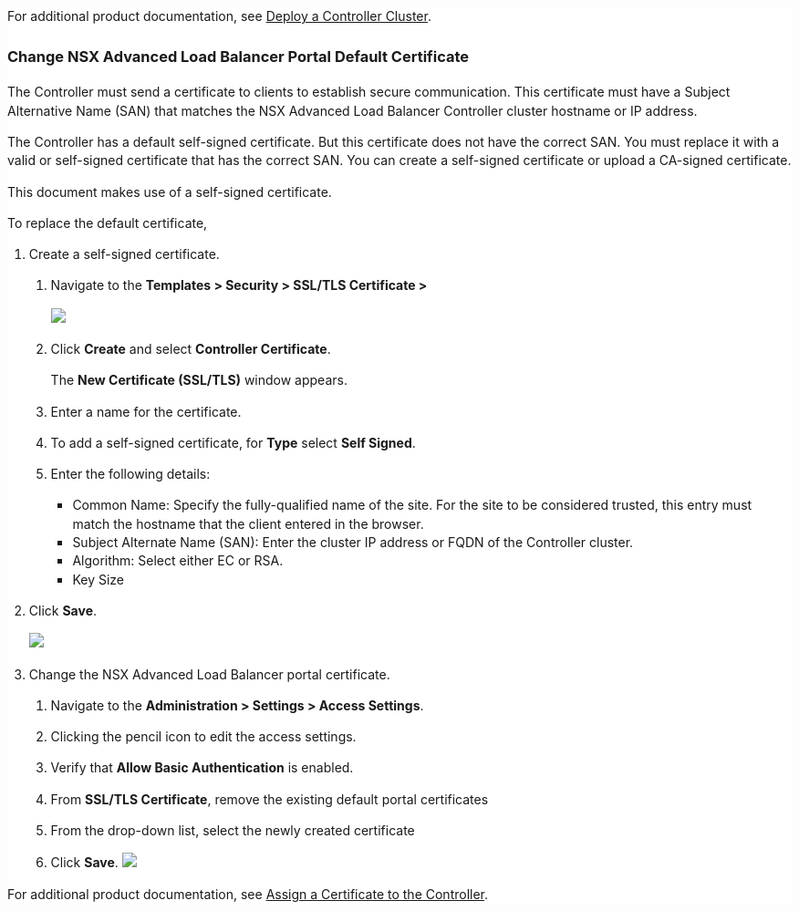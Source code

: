 For additional product documentation, see [Deploy a Controller Cluster](https://docs.vmware.com/en/VMware-vSphere/7.0/vmware-vsphere-with-tanzu/GUID-A51FAF35-D604-4883-A93D-58463B404C4E.html).

### Change NSX Advanced Load Balancer Portal Default Certificate

The Controller must send a certificate to clients to establish secure communication. This certificate must have a Subject Alternative Name (SAN) that matches the NSX Advanced Load Balancer Controller cluster hostname or IP address.

The Controller has a default self-signed certificate. But this certificate does not have the correct SAN. You must replace it with a valid or self-signed certificate that has the correct SAN. You can create a self-signed certificate or upload a CA-signed certificate.

This document makes use of a self-signed certificate.

To replace the default certificate,

1. Create a self-signed certificate.

   1. Navigate to the **Templates > Security > SSL/TLS Certificate >**

      ![](./img/tko-on-vsphere-with-tanzu/image55.jpg)

   1. Click **Create** and select **Controller Certificate**.

      The **New Certificate (SSL/TLS)** window appears.

   1. Enter a name for the certificate.

   1. To add a self-signed certificate, for **Type** select **Self Signed**.

   1. Enter the following details:

      - Common Name: Specify the fully-qualified name of the site. For the site to be considered trusted, this entry must match the hostname that the client entered in the browser.
      - Subject Alternate Name (SAN): Enter the cluster IP address or FQDN of the Controller cluster.
      - Algorithm: Select either EC or RSA.
      - Key Size

  1. Click **Save**.

      ![](./img/tko-on-vsphere-with-tanzu/image23.jpg)

1. Change the NSX Advanced Load Balancer portal certificate.

   1. Navigate to the **Administration > Settings > Access Settings**.

   1. Clicking the pencil icon to edit the access settings.
   1. Verify that **Allow Basic Authentication** is enabled.

   1. From **SSL/TLS Certificate**, remove the existing default portal certificates

   1. From the drop-down list, select the newly created certificate

   1. Click **Save**.
   ![](./img/tko-on-vsphere-with-tanzu/image1.jpg)

For additional product documentation, see [Assign a Certificate to the Controller](https://docs.vmware.com/en/VMware-vSphere/7.0/vmware-vsphere-with-tanzu/GUID-9435390C-E04C-43E7-B87F-910453AED797.html).
